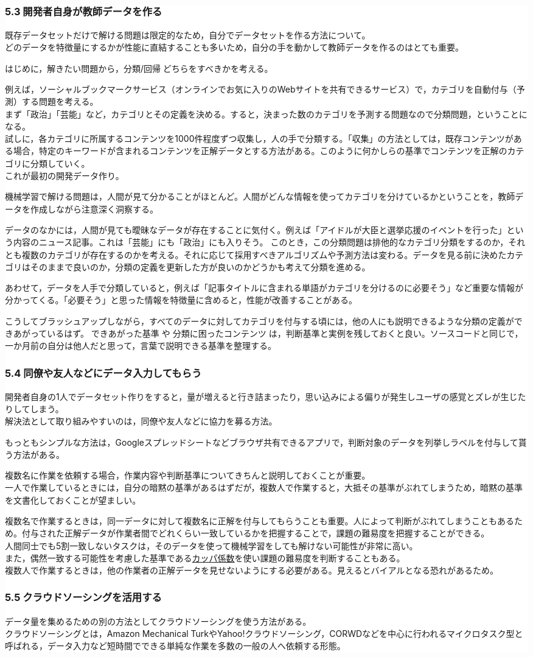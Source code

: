 

### 5.3  開発者自身が教師データを作る

既存データセットだけで解ける問題は限定的なため，自分でデータセットを作る方法について。  
どのデータを特徴量にするかが性能に直結することも多いため，自分の手を動かして教師データを作るのはとても重要。  



はじめに，解きたい問題から，分類/回帰 どちらをすべきかを考える。  



例えば，ソーシャルブックマークサービス（オンラインでお気に入りのWebサイトを共有できるサービス）で，カテゴリを自動付与（予測）する問題を考える。  
まず「政治」「芸能」など，カテゴリとその定義を決める。すると，決まった数のカテゴリを予測する問題なので分類問題，ということになる。  
試しに，各カテゴリに所属するコンテンツを1000件程度ずつ収集し，人の手で分類する。「収集」の方法としては，既存コンテンツがある場合，特定のキーワードが含まれるコンテンツを正解データとする方法がある。このように何かしらの基準でコンテンツを正解のカテゴリに分類していく。  
これが最初の開発データ作り。  

機械学習で解ける問題は，人間が見て分かることがほとんど。人間がどんな情報を使ってカテゴリを分けているかということを，教師データを作成しながら注意深く洞察する。  



データのなかには，人間が見ても曖昧なデータが存在することに気付く。例えば「アイドルが大臣と選挙応援のイベントを行った」という内容のニュース記事。これは「芸能」にも「政治」にも入りそう。
このとき，この分類問題は排他的なカテゴリ分類をするのか，それとも複数のカテゴリが存在するのかを考える。それに応じて採用すべきアルゴリズムや予測方法は変わる。データを見る前に決めたカテゴリはそのままで良いのか，分類の定義を更新した方が良いのかどうかも考えて分類を進める。  

あわせて，データを人手で分類していると，例えば「記事タイトルに含まれる単語がカテゴリを分けるのに必要そう」など重要な情報が分かってくる。「必要そう」と思った情報を特徴量に含めると，性能が改善することがある。  



こうしてブラッシュアップしながら，すべてのデータに対してカテゴリを付与する頃には，他の人にも説明できるような分類の定義ができあがっているはず。
できあがった基準 や 分類に困ったコンテンツ は，判断基準と実例を残しておくと良い。ソースコードと同じで，一か月前の自分は他人だと思って，言葉で説明できる基準を整理する。  



### 5.4  同僚や友人などにデータ入力してもらう

開発者自身の1人でデータセット作りをすると，量が増えると行き詰まったり，思い込みによる偏りが発生しユーザの感覚とズレが生じたりしてしまう。  
解決法として取り組みやすいのは，同僚や友人などに協力を募る方法。  



もっともシンプルな方法は，Googleスプレッドシートなどブラウザ共有できるアプリで，判断対象のデータを列挙しラベルを付与して貰う方法がある。  

複数名に作業を依頼する場合，作業内容や判断基準についてきちんと説明しておくことが重要。  
一人で作業しているときには，自分の暗黙の基準があるはずだが，複数人で作業すると，大抵その基準がぶれてしまうため，暗黙の基準を文書化しておくことが望ましい。  

複数名で作業するときは，同一データに対して複数名に正解を付与してもらうことも重要。人によって判断がぶれてしまうこともあるため。付与された正解データが作業者間でどれくらい一致しているかを把握することで，課題の難易度を把握することができる。  
人間同士でも5割一致しないタスクは，そのデータを使って機械学習をしても解けない可能性が非常に高い。  
また，偶然一致する可能性を考慮した基準である[カッパ係数](http://www.med.osaka-u.ac.jp/pub/kid/clinicaljournalclub12.html)を使い課題の難易度を判断することもある。  
複数人で作業するときは，他の作業者の正解データを見せないようにする必要がある。見えるとバイアルとなる恐れがあるため。  



### 5.5  クラウドソーシングを活用する

データ量を集めるための別の方法としてクラウドソーシングを使う方法がある。  
クラウドソーシングとは，Amazon Mechanical TurkやYahoo!クラウドソーシング，CORWDなどを中心に行われるマイクロタスク型と呼ばれる，データ入力など短時間でできる単純な作業を多数の一般の人へ依頼する形態。  
